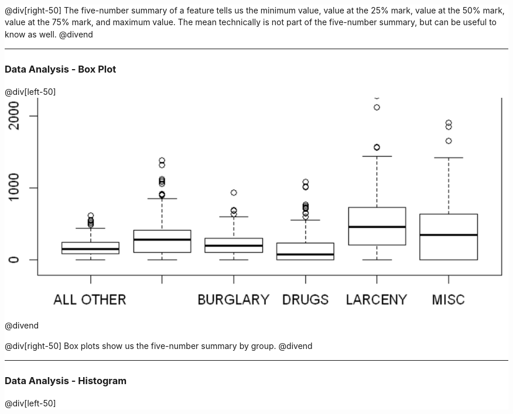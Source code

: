 @div[right-50]
The five-number summary of a feature tells us the minimum value, value at the 25% mark, value at the 50% mark, value at the 75% mark, and maximum value. The mean technically is not part of the five-number summary, but can be useful to know as well.
@divend

---

### Data Analysis - Box Plot

@div[left-50]
![Box Plot](presentation/assets/image/BoxPlot.png)
@divend

@div[right-50]
Box plots show us the five-number summary by group.
@divend

---

### Data Analysis - Histogram

@div[left-50]
